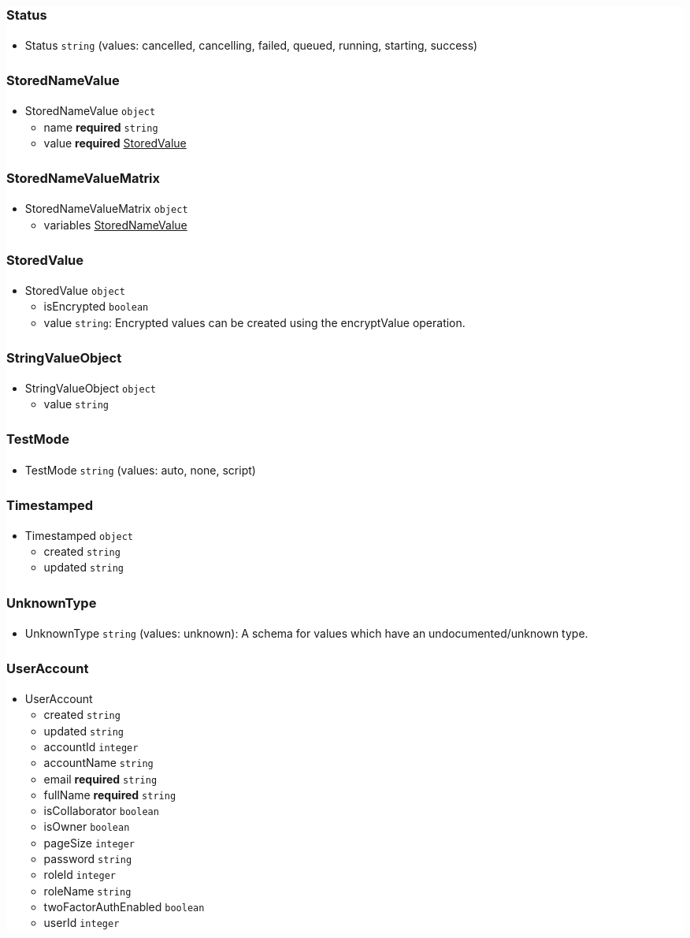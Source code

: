 ### Status
* Status `string` (values: cancelled, cancelling, failed, queued, running, starting, success)

### StoredNameValue
* StoredNameValue `object`
  * name **required** `string`
  * value **required** [StoredValue](#storedvalue)

### StoredNameValueMatrix
* StoredNameValueMatrix `object`
  * variables [StoredNameValue](#storednamevalue)

### StoredValue
* StoredValue `object`
  * isEncrypted `boolean`
  * value `string`: Encrypted values can be created using the encryptValue operation.

### StringValueObject
* StringValueObject `object`
  * value `string`

### TestMode
* TestMode `string` (values: auto, none, script)

### Timestamped
* Timestamped `object`
  * created `string`
  * updated `string`

### UnknownType
* UnknownType `string` (values: unknown): A schema for values which have an undocumented/unknown type.

### UserAccount
* UserAccount
  * created `string`
  * updated `string`
  * accountId `integer`
  * accountName `string`
  * email **required** `string`
  * fullName **required** `string`
  * isCollaborator `boolean`
  * isOwner `boolean`
  * pageSize `integer`
  * password `string`
  * roleId `integer`
  * roleName `string`
  * twoFactorAuthEnabled `boolean`
  * userId `integer`
